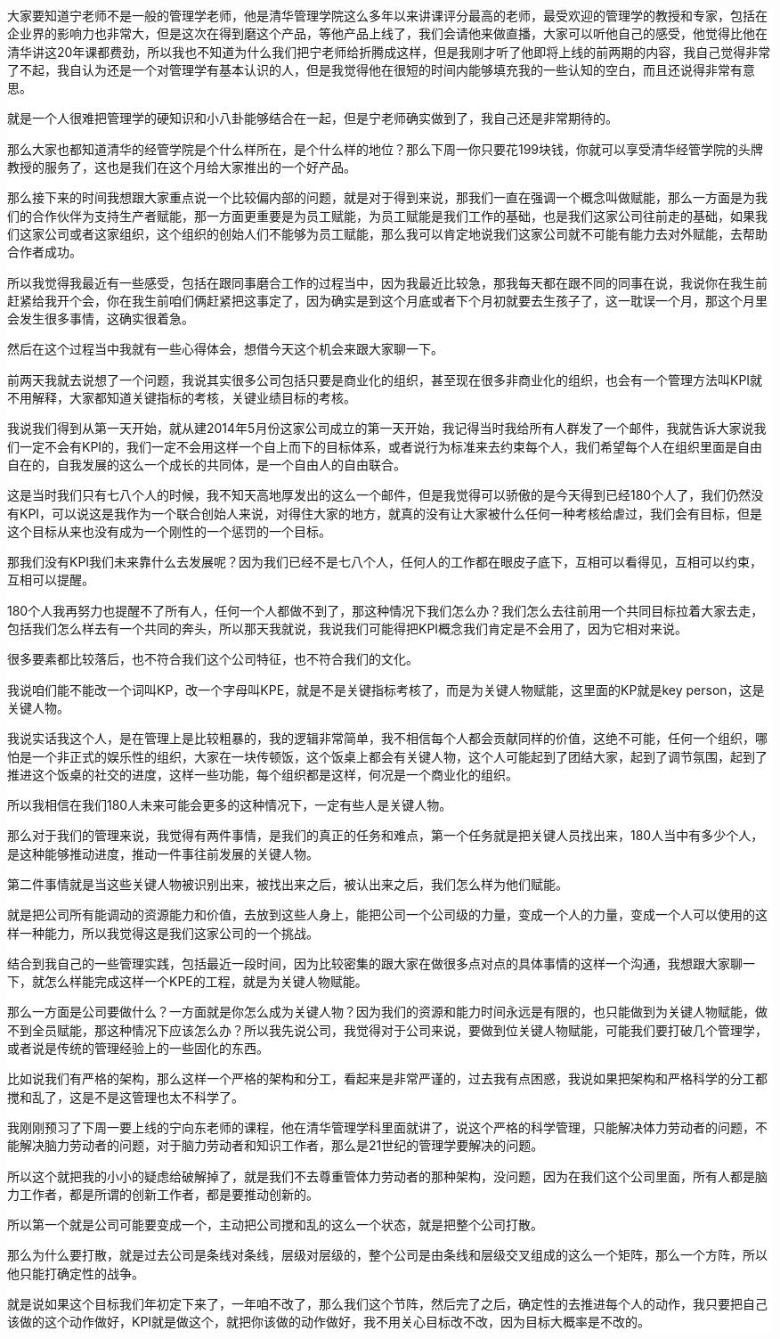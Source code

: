 大家要知道宁老师不是一般的管理学老师，他是清华管理学院这么多年以来讲课评分最高的老师，最受欢迎的管理学的教授和专家，包括在企业界的影响力也非常大，但是这次在得到磨这个产品，等他产品上线了，我们会请他来做直播，大家可以听他自己的感受，他觉得比他在清华讲这20年课都费劲，所以我也不知道为什么我们把宁老师给折腾成这样，但是我刚才听了他即将上线的前两期的内容，我自己觉得非常了不起，我自认为还是一个对管理学有基本认识的人，但是我觉得他在很短的时间内能够填充我的一些认知的空白，而且还说得非常有意思。

就是一个人很难把管理学的硬知识和小八卦能够结合在一起，但是宁老师确实做到了，我自己还是非常期待的。

那么大家也都知道清华的经管学院是个什么样所在，是个什么样的地位？那么下周一你只要花199块钱，你就可以享受清华经管学院的头牌教授的服务了，这也是我们在这个月给大家推出的一个好产品。

那么接下来的时间我想跟大家重点说一个比较偏内部的问题，就是对于得到来说，那我们一直在强调一个概念叫做赋能，那么一方面是为我们的合作伙伴为支持生产者赋能，那一方面更重要是为员工赋能，为员工赋能是我们工作的基础，也是我们这家公司往前走的基础，如果我们这家公司或者这家组织，这个组织的创始人们不能够为员工赋能，那么我可以肯定地说我们这家公司就不可能有能力去对外赋能，去帮助合作者成功。

所以我觉得我最近有一些感受，包括在跟同事磨合工作的过程当中，因为我最近比较急，那我每天都在跟不同的同事在说，我说你在我生前赶紧给我开个会，你在我生前咱们俩赶紧把这事定了，因为确实是到这个月底或者下个月初就要去生孩子了，这一耽误一个月，那这个月里会发生很多事情，这确实很着急。

然后在这个过程当中我就有一些心得体会，想借今天这个机会来跟大家聊一下。

前两天我就去说想了一个问题，我说其实很多公司包括只要是商业化的组织，甚至现在很多非商业化的组织，也会有一个管理方法叫KPI就不用解释，大家都知道关键指标的考核，关键业绩目标的考核。

我说我们得到从第一天开始，就从建2014年5月份这家公司成立的第一天开始，我记得当时我给所有人群发了一个邮件，我就告诉大家说我们一定不会有KPI的，我们一定不会用这样一个自上而下的目标体系，或者说行为标准来去约束每个人，我们希望每个人在组织里面是自由自在的，自我发展的这么一个成长的共同体，是一个自由人的自由联合。

这是当时我们只有七八个人的时候，我不知天高地厚发出的这么一个邮件，但是我觉得可以骄傲的是今天得到已经180个人了，我们仍然没有KPI，可以说这是我作为一个联合创始人来说，对得住大家的地方，就真的没有让大家被什么任何一种考核给虐过，我们会有目标，但是这个目标从来也没有成为一个刚性的一个惩罚的一个目标。

那我们没有KPI我们未来靠什么去发展呢？因为我们已经不是七八个人，任何人的工作都在眼皮子底下，互相可以看得见，互相可以约束，互相可以提醒。

180个人我再努力也提醒不了所有人，任何一个人都做不到了，那这种情况下我们怎么办？我们怎么去往前用一个共同目标拉着大家去走，包括我们怎么样去有一个共同的奔头，所以那天我就说，我说我们可能得把KPI概念我们肯定是不会用了，因为它相对来说。

很多要素都比较落后，也不符合我们这个公司特征，也不符合我们的文化。

我说咱们能不能改一个词叫KP，改一个字母叫KPE，就是不是关键指标考核了，而是为关键人物赋能，这里面的KP就是key
person，这是关键人物。

我说实话我这个人，是在管理上是比较粗暴的，我的逻辑非常简单，我不相信每个人都会贡献同样的价值，这绝不可能，任何一个组织，哪怕是一个非正式的娱乐性的组织，大家在一块传顿饭，这个饭桌上都会有关键人物，这个人可能起到了团结大家，起到了调节氛围，起到了推进这个饭桌的社交的进度，这样一些功能，每个组织都是这样，何况是一个商业化的组织。

所以我相信在我们180人未来可能会更多的这种情况下，一定有些人是关键人物。

那么对于我们的管理来说，我觉得有两件事情，是我们的真正的任务和难点，第一个任务就是把关键人员找出来，180人当中有多少个人，是这种能够推动进度，推动一件事往前发展的关键人物。

第二件事情就是当这些关键人物被识别出来，被找出来之后，被认出来之后，我们怎么样为他们赋能。

就是把公司所有能调动的资源能力和价值，去放到这些人身上，能把公司一个公司级的力量，变成一个人的力量，变成一个人可以使用的这样一种能力，所以我觉得这是我们这家公司的一个挑战。

结合到我自己的一些管理实践，包括最近一段时间，因为比较密集的跟大家在做很多点对点的具体事情的这样一个沟通，我想跟大家聊一下，就怎么样能完成这样一个KPE的工程，就是为关键人物赋能。

那么一方面是公司要做什么？一方面就是你怎么成为关键人物？因为我们的资源和能力时间永远是有限的，也只能做到为关键人物赋能，做不到全员赋能，那这种情况下应该怎么办？所以我先说公司，我觉得对于公司来说，要做到位关键人物赋能，可能我们要打破几个管理学，或者说是传统的管理经验上的一些固化的东西。

比如说我们有严格的架构，那么这样一个严格的架构和分工，看起来是非常严谨的，过去我有点困惑，我说如果把架构和严格科学的分工都搅和乱了，这是不是这管理也太不科学了。

我刚刚预习了下周一要上线的宁向东老师的课程，他在清华管理学科里面就讲了，说这个严格的科学管理，只能解决体力劳动者的问题，不能解决脑力劳动者的问题，对于脑力劳动者和知识工作者，那么是21世纪的管理学要解决的问题。

所以这个就把我的小小的疑虑给破解掉了，就是我们不去尊重管体力劳动者的那种架构，没问题，因为在我们这个公司里面，所有人都是脑力工作者，都是所谓的创新工作者，都是要推动创新的。

所以第一个就是公司可能要变成一个，主动把公司搅和乱的这么一个状态，就是把整个公司打散。

那么为什么要打散，就是过去公司是条线对条线，层级对层级的，整个公司是由条线和层级交叉组成的这么一个矩阵，那么一个方阵，所以他只能打确定性的战争。

就是说如果这个目标我们年初定下来了，一年咱不改了，那么我们这个节阵，然后完了之后，确定性的去推进每个人的动作，我只要把自己该做的这个动作做好，KPI就是做这个，就把你该做的动作做好，我不用关心目标改不改，因为目标大概率是不改的。
